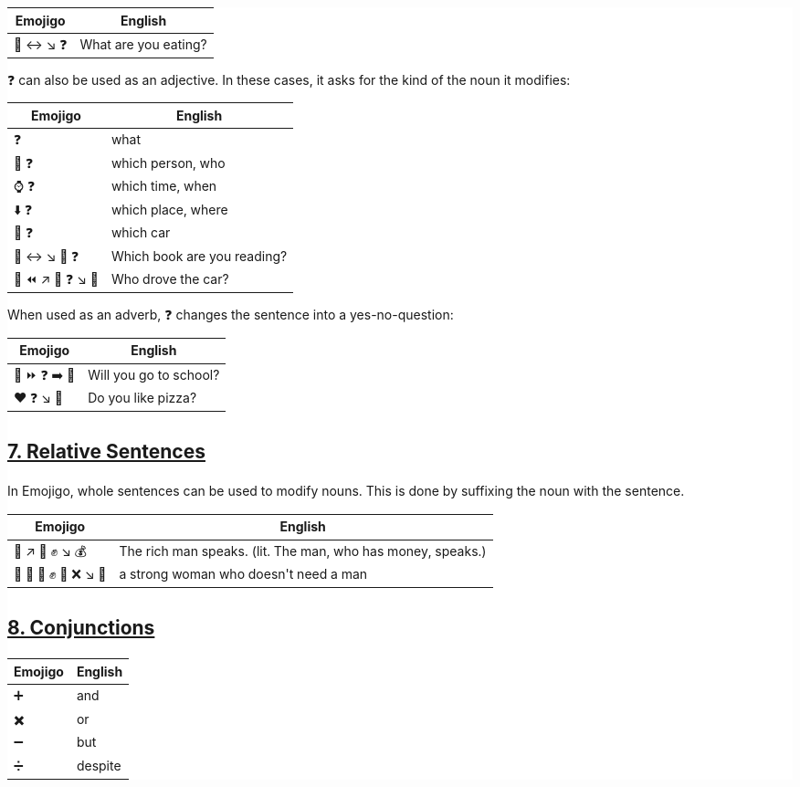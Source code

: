 | Emojigo | English |
|---------|---------|
| :tongue: :left_right_arrow: :arrow_lower_right: :question: | What are you eating? |

:question: can also be used as an adjective.
In these cases, it asks for the kind of the noun it modifies:

| Emojigo | English |
|---------|---------|
| :question: | what |
| :bust_in_silhouette: :question: | which person, who |
| :watch: :question: | which time, when |
| :arrow_down: :question: | which place, where |
| :car: :question: | which car |
| :eyes: :left_right_arrow: :arrow_lower_right: :book: :question: | Which book are you reading? |
| :running: :rewind: :arrow_upper_right: :bust_in_silhouette: :question: :arrow_lower_right: :car: | Who drove the car? |

When used as an adverb, :question: changes the sentence into a yes-no-question:

| Emojigo | English |
|---------|---------|
| :running: :fast_forward: :question: :arrow_right: :school: | Will you go to school? |
| :heart: :question: :arrow_lower_right: :pizza: | Do you like pizza? |


## [7. Relative Sentences](#table-of-contents) ##

In Emojigo, whole sentences can be used to modify nouns.
This is done by suffixing the noun with the sentence.

| Emojigo | English |
|---------|---------|
| :speech_balloon: :arrow_upper_right: :man: :fist: :arrow_lower_right: :moneybag: | The rich man speaks. (lit. The man, who has money, speaks.) |
| :woman: :muscle: :link: :fist: :punch: :x: :arrow_lower_right: :man: | a strong woman who doesn't need a man |


## [8. Conjunctions](#table-of-contents) ##

| Emojigo | English |
|---------|---------|
| :heavy_plus_sign: | and |
| :heavy_multiplication_x: | or |
| :heavy_minus_sign: | but |
| :heavy_division_sign: | despite |

